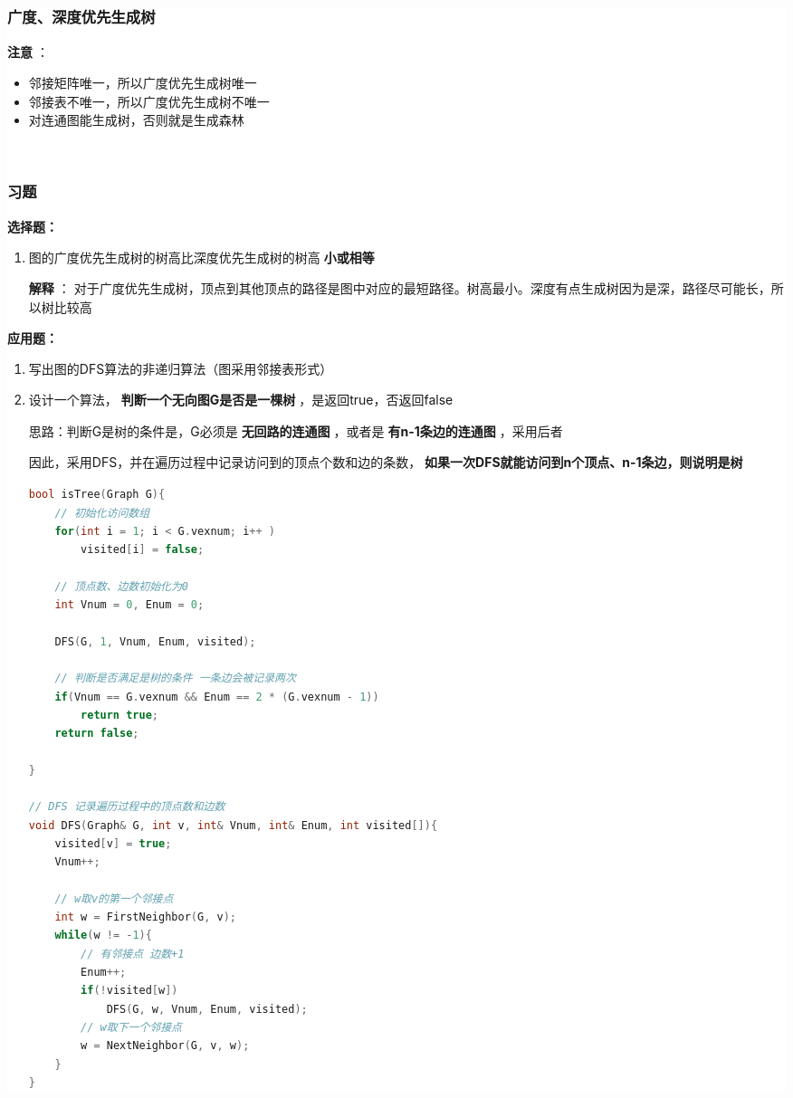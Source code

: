 ### 广度、深度优先生成树

**注意** ：

- 邻接矩阵唯一，所以广度优先生成树唯一
- 邻接表不唯一，所以广度优先生成树不唯一
- 对连通图能生成树，否则就是生成森林



<br>



### 习题

**选择题：**

1. 图的广度优先生成树的树高比深度优先生成树的树高 **小或相等**

   **解释** ： 对于广度优先生成树，顶点到其他顶点的路径是图中对应的最短路径。树高最小。深度有点生成树因为是深，路径尽可能长，所以树比较高



**应用题：**

1. 写出图的DFS算法的非递归算法（图采用邻接表形式）

2. 设计一个算法， **判断一个无向图G是否是一棵树** ，是返回true，否返回false

   思路：判断G是树的条件是，G必须是 **无回路的连通图** ，或者是 **有n-1条边的连通图** ，采用后者

   因此，采用DFS，并在遍历过程中记录访问到的顶点个数和边的条数， **如果一次DFS就能访问到n个顶点、n-1条边，则说明是树** 

   

   ```c++
   bool isTree(Graph G){
       // 初始化访问数组
       for(int i = 1; i < G.vexnum; i++ )
           visited[i] = false;
       
       // 顶点数、边数初始化为0
       int Vnum = 0, Enum = 0;
       
       DFS(G, 1, Vnum, Enum, visited);
       
       // 判断是否满足是树的条件 一条边会被记录两次
       if(Vnum == G.vexnum && Enum == 2 * (G.vexnum - 1))
           return true;
       return false;
       
   }
   
   // DFS 记录遍历过程中的顶点数和边数
   void DFS(Graph& G, int v, int& Vnum, int& Enum, int visited[]){
       visited[v] = true;
       Vnum++;
       
       // w取v的第一个邻接点
       int w = FirstNeighbor(G, v);
       while(w != -1){
           // 有邻接点 边数+1
           Enum++;
           if(!visited[w])
               DFS(G, w, Vnum, Enum, visited);
           // w取下一个邻接点
           w = NextNeighbor(G, v, w);
       }
   }
   ```
